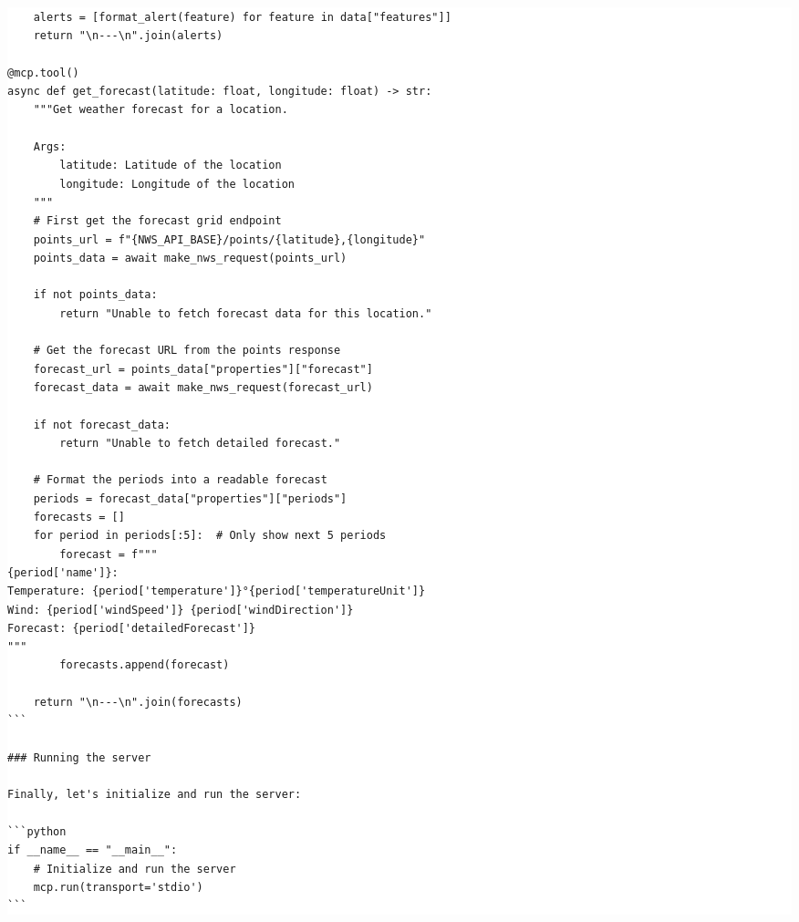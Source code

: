         alerts = [format_alert(feature) for feature in data["features"]]
        return "\n---\n".join(alerts)
    
    @mcp.tool()
    async def get_forecast(latitude: float, longitude: float) -> str:
        """Get weather forecast for a location.
    
        Args:
            latitude: Latitude of the location
            longitude: Longitude of the location
        """
        # First get the forecast grid endpoint
        points_url = f"{NWS_API_BASE}/points/{latitude},{longitude}"
        points_data = await make_nws_request(points_url)
    
        if not points_data:
            return "Unable to fetch forecast data for this location."
    
        # Get the forecast URL from the points response
        forecast_url = points_data["properties"]["forecast"]
        forecast_data = await make_nws_request(forecast_url)
    
        if not forecast_data:
            return "Unable to fetch detailed forecast."
    
        # Format the periods into a readable forecast
        periods = forecast_data["properties"]["periods"]
        forecasts = []
        for period in periods[:5]:  # Only show next 5 periods
            forecast = f"""
    {period['name']}:
    Temperature: {period['temperature']}°{period['temperatureUnit']}
    Wind: {period['windSpeed']} {period['windDirection']}
    Forecast: {period['detailedForecast']}
    """
            forecasts.append(forecast)
    
        return "\n---\n".join(forecasts)
    ```
    
    ### Running the server
    
    Finally, let's initialize and run the server:
    
    ```python
    if __name__ == "__main__":
        # Initialize and run the server
        mcp.run(transport='stdio')
    ```
    